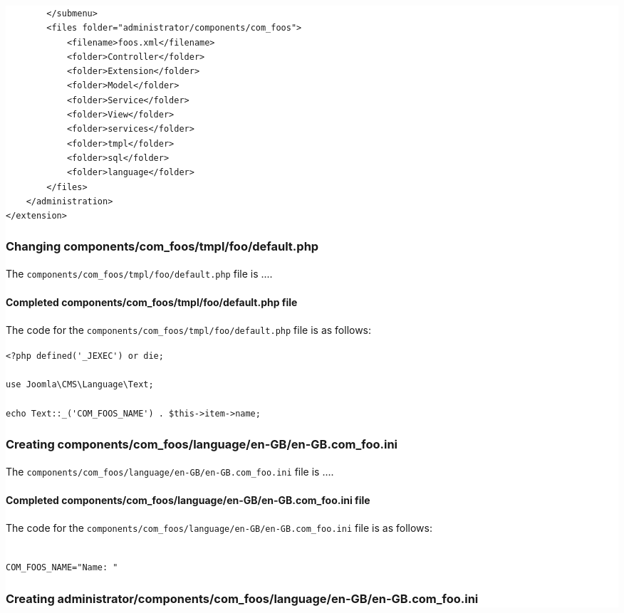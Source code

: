 ``` {.xml}
        </submenu>
        <files folder="administrator/components/com_foos">
            <filename>foos.xml</filename>
            <folder>Controller</folder>
            <folder>Extension</folder>
            <folder>Model</folder>
            <folder>Service</folder>
            <folder>View</folder>
            <folder>services</folder>
            <folder>tmpl</folder>
            <folder>sql</folder>
            <folder>language</folder>
        </files>
    </administration>
</extension>
```

### Changing components/com\_foos/tmpl/foo/default.php

The `components/com_foos/tmpl/foo/default.php` file is ....

#### Completed components/com\_foos/tmpl/foo/default.php file

The code for the `components/com_foos/tmpl/foo/default.php` file is as
follows:

``` {.xml}
<?php defined('_JEXEC') or die;

use Joomla\CMS\Language\Text;

echo Text::_('COM_FOOS_NAME') . $this->item->name;
```

### Creating components/com\_foos/language/en-GB/en-GB.com\_foo.ini

The `components/com_foos/language/en-GB/en-GB.com_foo.ini` file is ....

#### Completed components/com\_foos/language/en-GB/en-GB.com\_foo.ini file

The code for the `components/com_foos/language/en-GB/en-GB.com_foo.ini`
file is as follows:

``` {.xml}

COM_FOOS_NAME="Name: "
```

### Creating administrator/components/com\_foos/language/en-GB/en-GB.com\_foo.ini
